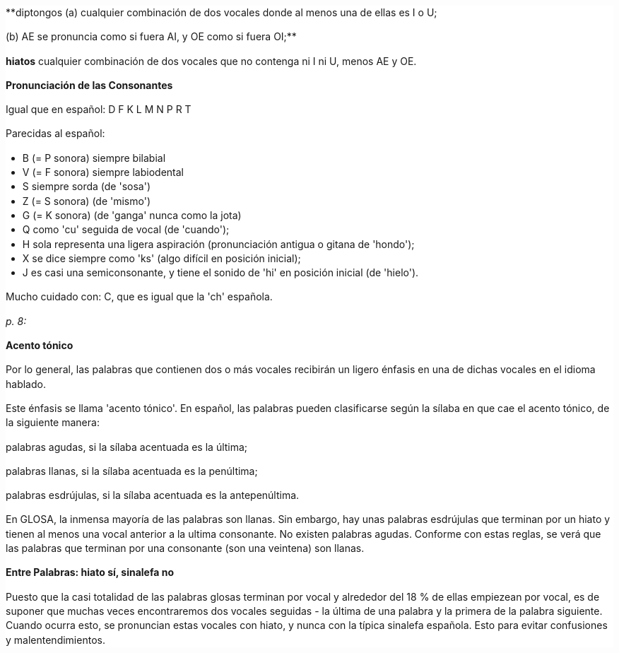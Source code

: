 **diptongos (a) cualquier combinación de dos vocales donde
al menos una de ellas es I o U; 

(b) AE se pronuncia como si fuera AI, y OE como si fuera OI;**

**hiatos** cualquier combinación de dos vocales que no
contenga ni I ni U, menos AE y OE. 

**Pronunciación de las Consonantes**

Igual que en español: D F K L M N P R T 

Parecidas al español: 


 - B (= P sonora) siempre bilabial
 - V (= F sonora) siempre labiodental
 - S siempre sorda (de 'sosa')
 - Z (= S sonora) (de 'mismo')
 - G (= K sonora) (de 'ganga' nunca como la jota)
 - Q como 'cu' seguida de vocal (de 'cuando');
 - H sola representa una ligera aspiración (pronunciación antigua o gitana de 'hondo');
 - X se dice siempre como 'ks' (algo difícil en posición inicial);
 - J es casi una semiconsonante, y tiene el sonido de 'hi' en posición inicial (de 'hielo').


Mucho cuidado con: C, que es igual que la 'ch' española.

*p. 8:*

**Acento tónico**

Por lo general, las palabras que contienen dos o más vocales
recibirán un ligero énfasis en una de dichas vocales en
el idioma hablado. 

Este énfasis se llama 'acento tónico'. En
español, las palabras pueden clasificarse según la
sílaba en que cae el acento tónico, de la siguiente
manera: 

palabras agudas, si la sílaba acentuada es la
última; 

palabras llanas, si la sílaba acentuada es la penúltima;

palabras esdrújulas, si la sílaba acentuada es la
antepenúltima. 

En GLOSA, la inmensa mayoría de las palabras son llanas.
Sin embargo, hay unas palabras esdrújulas que terminan por un
hiato y tienen al menos una vocal anterior a la ultima consonante. No
existen palabras agudas. Conforme con estas reglas, se verá
que las palabras que terminan por una consonante (son una veintena)
son llanas. 

**Entre Palabras: hiato sí, sinalefa no**

Puesto que la casi totalidad de las palabras glosas terminan por vocal
y alrededor del 18 % de ellas empiezean por vocal, es de suponer
que muchas veces encontraremos dos vocales seguidas - la
última de una palabra y la primera de la palabra siguiente.
Cuando ocurra esto, se pronuncian estas vocales con hiato, y nunca con
la típica sinalefa española. Esto para evitar
confusiones y malentendimientos. 
